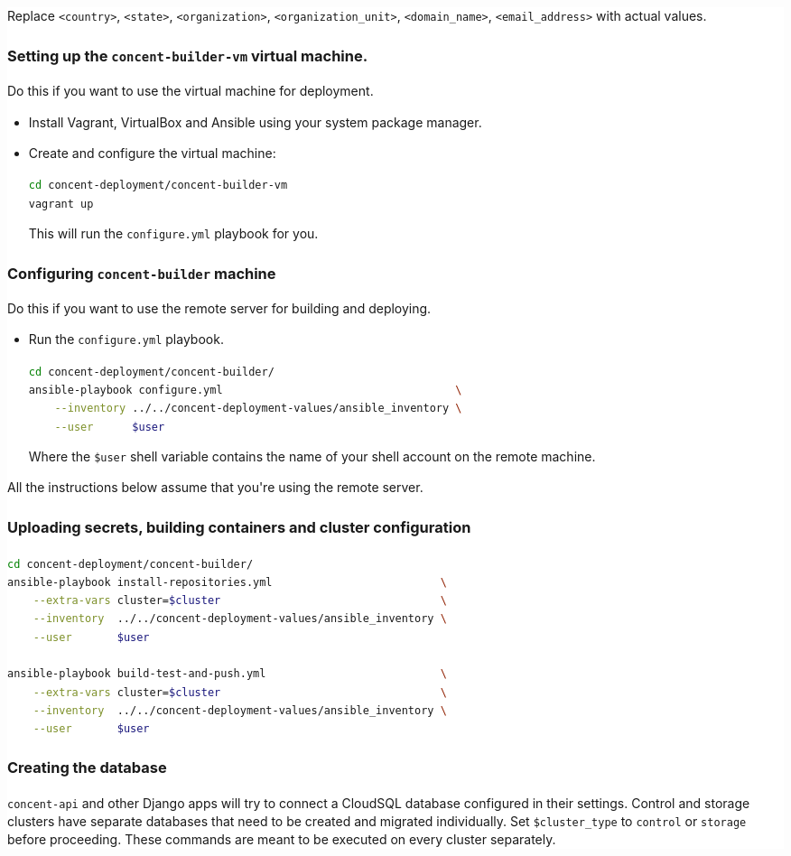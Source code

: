 Replace `<country>`, `<state>`, `<organization>`, `<organization_unit>`, `<domain_name>`, `<email_address>` with actual values.

### Setting up the `concent-builder-vm` virtual machine.

Do this if you want to use the virtual machine for deployment.

- Install Vagrant, VirtualBox and Ansible using your system package manager.
- Create and configure the virtual machine:

    ``` bash
    cd concent-deployment/concent-builder-vm
    vagrant up
    ```

    This will run the `configure.yml` playbook for you.

### Configuring `concent-builder` machine

Do this if you want to use the remote server for building and deploying.

- Run the `configure.yml` playbook.

    ``` bash
    cd concent-deployment/concent-builder/
    ansible-playbook configure.yml                                    \
        --inventory ../../concent-deployment-values/ansible_inventory \
        --user      $user
    ```

    Where the `$user` shell variable contains the name of your shell account on the remote machine.

All the instructions below assume that you're using the remote server.

### Uploading secrets, building containers and cluster configuration

``` bash
cd concent-deployment/concent-builder/
ansible-playbook install-repositories.yml                          \
    --extra-vars cluster=$cluster                                  \
    --inventory  ../../concent-deployment-values/ansible_inventory \
    --user       $user

ansible-playbook build-test-and-push.yml                           \
    --extra-vars cluster=$cluster                                  \
    --inventory  ../../concent-deployment-values/ansible_inventory \
    --user       $user
```

### Creating the database

`concent-api` and other Django apps will try to connect a CloudSQL database configured in their settings.
Control and storage clusters have separate databases that need to be created and migrated individually.
Set `$cluster_type` to `control` or `storage` before proceeding. These commands are meant to be executed on every cluster separately.
